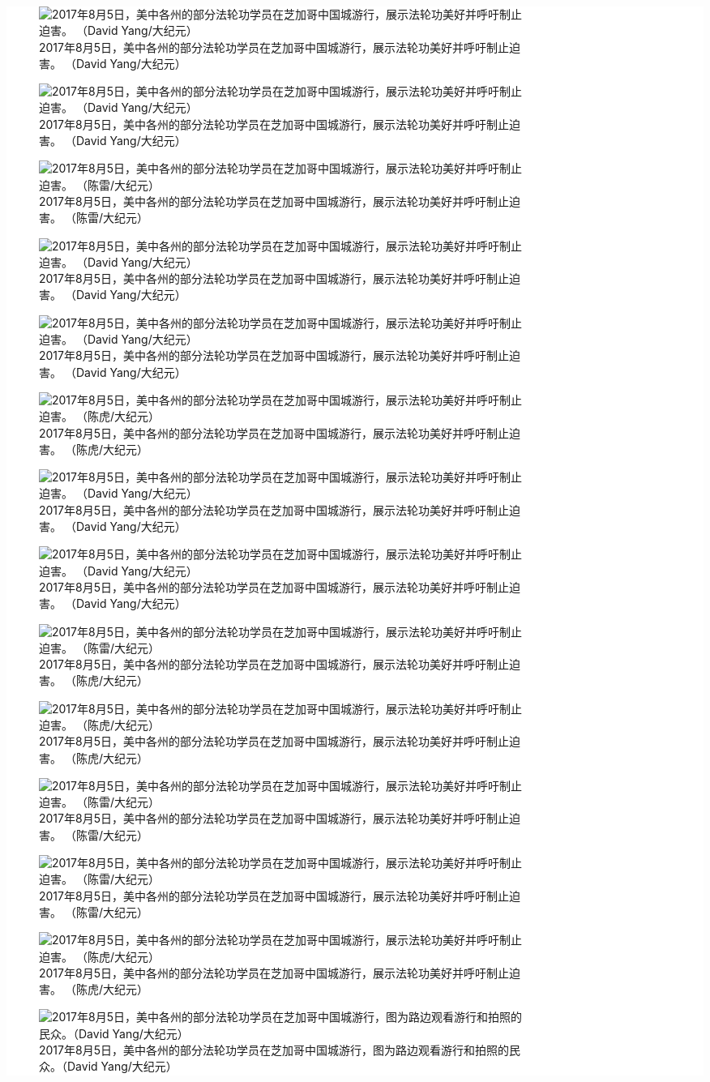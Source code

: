 <figure id="attachment_9500702" style="width: 600px" class="wp-caption alignnone"><img class="size-medium_vertical wp-image-9500702" src="https://i.epochtimes.com/assets/uploads/2017/08/1-flag-david-51-600x400.jpg" alt="2017年8月5日，美中各州的部分法轮功学员在芝加哥中国城游行，展示法轮功美好并呼吁制止迫害。 （David Yang/大纪元）" width="600" b="400" /><figcaption class="wp-caption-text">2017年8月5日，美中各州的部分法轮功学员在芝加哥中国城游行，展示法轮功美好并呼吁制止迫害。 （David Yang/大纪元）</figcaption></figure>
<figure id="attachment_9500701" style="width: 600px" class="wp-caption alignnone"><img class="size-medium_vertical wp-image-9500701" src="https://i.epochtimes.com/assets/uploads/2017/08/1-fairy-david-61-600x400.jpg" alt="2017年8月5日，美中各州的部分法轮功学员在芝加哥中国城游行，展示法轮功美好并呼吁制止迫害。 （David Yang/大纪元）" width="600" b="400" /><figcaption class="wp-caption-text">2017年8月5日，美中各州的部分法轮功学员在芝加哥中国城游行，展示法轮功美好并呼吁制止迫害。 （David Yang/大纪元）</figcaption></figure>
<figure id="attachment_9500704" style="width: 600px" class="wp-caption alignnone"><img class="size-medium_vertical wp-image-9500704" src="https://i.epochtimes.com/assets/uploads/2017/08/1-float-3_1-float-lei-26-600x400.jpg" alt="2017年8月5日，美中各州的部分法轮功学员在芝加哥中国城游行，展示法轮功美好并呼吁制止迫害。 （陈雷/大纪元）" width="600" b="400" /><figcaption class="wp-caption-text">2017年8月5日，美中各州的部分法轮功学员在芝加哥中国城游行，展示法轮功美好并呼吁制止迫害。 （陈雷/大纪元）</figcaption></figure>
<figure id="attachment_9500705" style="width: 600px" class="wp-caption alignnone"><img class="size-medium_vertical wp-image-9500705" src="https://i.epochtimes.com/assets/uploads/2017/08/1-float-david-54-600x400.jpg" alt="2017年8月5日，美中各州的部分法轮功学员在芝加哥中国城游行，展示法轮功美好并呼吁制止迫害。 （David Yang/大纪元）" width="600" b="400" /><figcaption class="wp-caption-text">2017年8月5日，美中各州的部分法轮功学员在芝加哥中国城游行，展示法轮功美好并呼吁制止迫害。 （David Yang/大纪元）</figcaption></figure>
<figure id="attachment_9500753" style="width: 600px" class="wp-caption alignnone"><img class="size-medium_vertical wp-image-9500753" src="https://i.epochtimes.com/assets/uploads/2017/08/1-float-david-69-600x400.jpg" alt="2017年8月5日，美中各州的部分法轮功学员在芝加哥中国城游行，展示法轮功美好并呼吁制止迫害。 （David Yang/大纪元）" width="600" b="400" /><figcaption class="wp-caption-text">2017年8月5日，美中各州的部分法轮功学员在芝加哥中国城游行，展示法轮功美好并呼吁制止迫害。 （David Yang/大纪元）</figcaption></figure>
<figure id="attachment_9500755" style="width: 600px" class="wp-caption alignnone"><img class="size-medium_vertical wp-image-9500755" src="https://i.epochtimes.com/assets/uploads/2017/08/2-1-stop2_Hu-600x400.jpg" alt="2017年8月5日，美中各州的部分法轮功学员在芝加哥中国城游行，展示法轮功美好并呼吁制止迫害。 （陈虎/大纪元）" width="600" b="400" /><figcaption class="wp-caption-text">2017年8月5日，美中各州的部分法轮功学员在芝加哥中国城游行，展示法轮功美好并呼吁制止迫害。 （陈虎/大纪元）</figcaption></figure>
<figure id="attachment_9500758" style="width: 600px" class="wp-caption alignnone"><img class="size-medium_vertical wp-image-9500758" src="https://i.epochtimes.com/assets/uploads/2017/08/2-white2-david-65-600x400.jpg" alt="2017年8月5日，美中各州的部分法轮功学员在芝加哥中国城游行，展示法轮功美好并呼吁制止迫害。 （David Yang/大纪元）" width="600" b="400" /><figcaption class="wp-caption-text">2017年8月5日，美中各州的部分法轮功学员在芝加哥中国城游行，展示法轮功美好并呼吁制止迫害。 （David Yang/大纪元）</figcaption></figure>
<figure id="attachment_9500761" style="width: 600px" class="wp-caption alignnone"><img class="size-medium_vertical wp-image-9500761" src="https://i.epochtimes.com/assets/uploads/2017/08/2-white-david-50-600x400.jpg" alt="2017年8月5日，美中各州的部分法轮功学员在芝加哥中国城游行，展示法轮功美好并呼吁制止迫害。 （David Yang/大纪元）" width="600" b="400" /><figcaption class="wp-caption-text">2017年8月5日，美中各州的部分法轮功学员在芝加哥中国城游行，展示法轮功美好并呼吁制止迫害。 （David Yang/大纪元）</figcaption></figure>
<figure id="attachment_9500765" style="width: 600px" class="wp-caption alignnone"><img class="size-medium_vertical wp-image-9500765" src="https://i.epochtimes.com/assets/uploads/2017/08/3-SJ_Hu-600x400.jpg" alt="2017年8月5日，美中各州的部分法轮功学员在芝加哥中国城游行，展示法轮功美好并呼吁制止迫害。 （陈雷/大纪元）" width="600" b="400" /><figcaption class="wp-caption-text">2017年8月5日，美中各州的部分法轮功学员在芝加哥中国城游行，展示法轮功美好并呼吁制止迫害。 （陈虎/大纪元）</figcaption></figure>
<figure id="attachment_9500764" style="width: 600px" class="wp-caption alignnone"><img class="size-medium_vertical wp-image-9500764" src="https://i.epochtimes.com/assets/uploads/2017/08/2-zOH_Hu-600x400.jpg" alt="2017年8月5日，美中各州的部分法轮功学员在芝加哥中国城游行，展示法轮功美好并呼吁制止迫害。 （陈虎/大纪元）" width="600" b="400" /><figcaption class="wp-caption-text">2017年8月5日，美中各州的部分法轮功学员在芝加哥中国城游行，展示法轮功美好并呼吁制止迫害。 （陈虎/大纪元）</figcaption></figure>
<figure id="attachment_9500766" style="width: 600px" class="wp-caption alignnone"><img class="size-medium_vertical wp-image-9500766" src="https://i.epochtimes.com/assets/uploads/2017/08/4-1td-lei-10-600x400.jpg" alt="2017年8月5日，美中各州的部分法轮功学员在芝加哥中国城游行，展示法轮功美好并呼吁制止迫害。 （陈雷/大纪元）" width="600" b="400" /><figcaption class="wp-caption-text">2017年8月5日，美中各州的部分法轮功学员在芝加哥中国城游行，展示法轮功美好并呼吁制止迫害。 （陈雷/大纪元）</figcaption></figure>
<figure id="attachment_9500767" style="width: 600px" class="wp-caption alignnone"><img class="size-medium_vertical wp-image-9500767" src="https://i.epochtimes.com/assets/uploads/2017/08/4-1td-lei-12-600x400.jpg" alt="2017年8月5日，美中各州的部分法轮功学员在芝加哥中国城游行，展示法轮功美好并呼吁制止迫害。 （陈雷/大纪元）" width="600" b="400" /><figcaption class="wp-caption-text">2017年8月5日，美中各州的部分法轮功学员在芝加哥中国城游行，展示法轮功美好并呼吁制止迫害。 （陈雷/大纪元）</figcaption></figure>
<figure id="attachment_9500694" style="width: 600px" class="wp-caption alignnone"><img class="size-medium_vertical wp-image-9500694" src="https://i.epochtimes.com/assets/uploads/2017/08/4-SOS_Hu-1-600x400.jpg" alt="2017年8月5日，美中各州的部分法轮功学员在芝加哥中国城游行，展示法轮功美好并呼吁制止迫害。 （陈虎/大纪元）" width="600" b="400" /><figcaption class="wp-caption-text">2017年8月5日，美中各州的部分法轮功学员在芝加哥中国城游行，展示法轮功美好并呼吁制止迫害。 （陈虎/大纪元）</figcaption></figure>
<figure id="attachment_9500988" style="width: 600px" class="wp-caption alignnone"><img class="size-medium_vertical wp-image-9500988" src="https://i.epochtimes.com/assets/uploads/2017/08/a-david-23-600x400.jpg" alt="2017年8月5日，美中各州的部分法轮功学员在芝加哥中国城游行，图为路边观看游行和拍照的民众。（David Yang/大纪元）" width="600" b="400" /><figcaption class="wp-caption-text">2017年8月5日，美中各州的部分法轮功学员在芝加哥中国城游行，图为路边观看游行和拍照的民众。（David Yang/大纪元）</figcaption></figure>